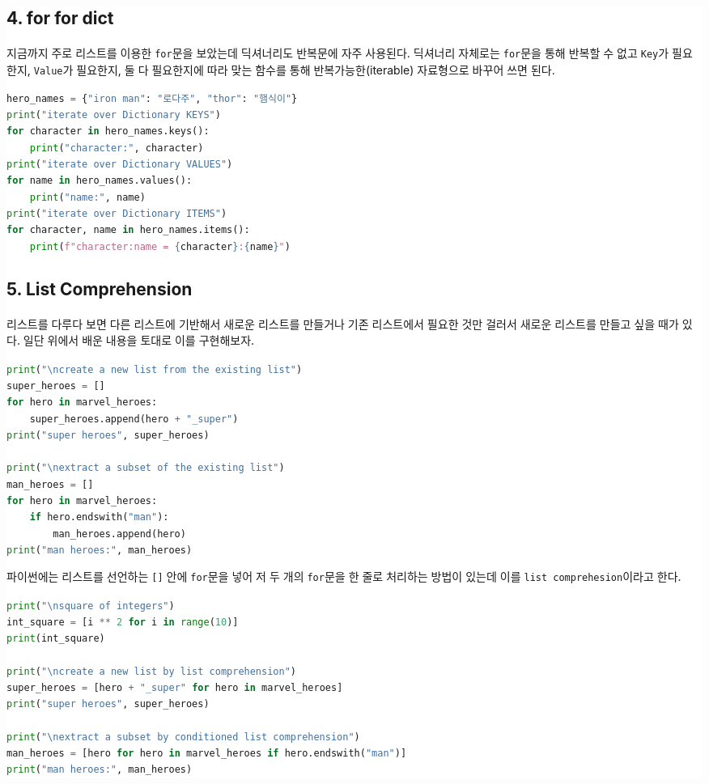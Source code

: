 

## 4. for for dict

지금까지 주로 리스트를 이용한 `for`문을 보았는데 딕셔너리도 반복문에 자주 사용된다. 딕셔너리 자체로는 `for`문을 통해 반복할 수 없고 `Key`가 필요한지, `Value`가 필요한지, 둘 다 필요한지에 따라 맞는 함수를 통해 반복가능한(iterable) 자료형으로 바꾸어 쓰면 된다.

```python
hero_names = {"iron man": "로다주", "thor": "햄식이"}
print("iterate over Dictionary KEYS")
for character in hero_names.keys():
    print("character:", character)
print("iterate over Dictionary VALUES")
for name in hero_names.values():
    print("name:", name)
print("iterate over Dictionary ITEMS")
for character, name in hero_names.items():
    print(f"character:name = {character}:{name}")
```



## 5. List Comprehension

리스트를 다루다 보면 다른 리스트에 기반해서 새로운 리스트를 만들거나 기존 리스트에서 필요한 것만 걸러서 새로운 리스트를 만들고 싶을 때가 있다. 일단 위에서 배운 내용을 토대로 이를 구현해보자.

```python
print("\ncreate a new list from the existing list")
super_heroes = []
for hero in marvel_heroes:
    super_heroes.append(hero + "_super")
print("super heroes", super_heroes)

print("\nextract a subset of the existing list")
man_heroes = []
for hero in marvel_heroes:
    if hero.endswith("man"):
        man_heroes.append(hero)
print("man heroes:", man_heroes)
```

파이썬에는 리스트를 선언하는 `[]` 안에 `for`문을 넣어 저 두 개의 `for`문을 한 줄로 처리하는 방법이 있는데 이를 `list comprehesion`이라고 한다.

```python
print("\nsquare of integers")
int_square = [i ** 2 for i in range(10)]
print(int_square)

print("\ncreate a new list by list comprehension")
super_heroes = [hero + "_super" for hero in marvel_heroes]
print("super heroes", super_heroes)

print("\nextract a subset by conditioned list comprehension")
man_heroes = [hero for hero in marvel_heroes if hero.endswith("man")]
print("man heroes:", man_heroes)
```
